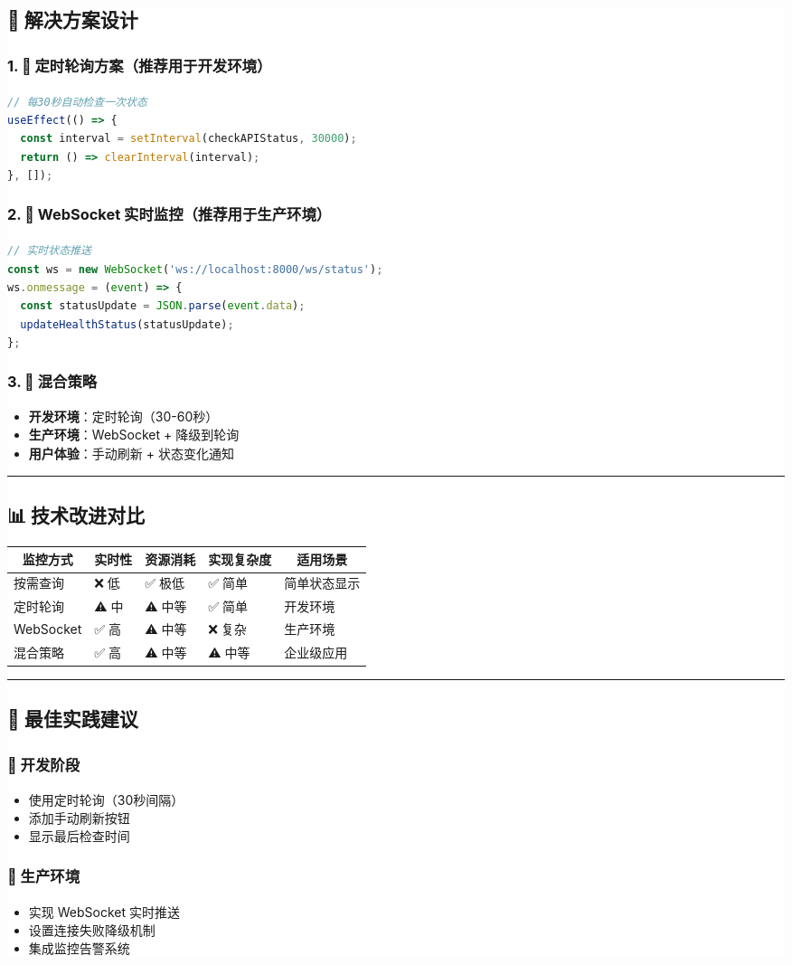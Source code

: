
## 🔧 解决方案设计

### 1. 🔄 定时轮询方案（推荐用于开发环境）
```typescript
// 每30秒自动检查一次状态
useEffect(() => {
  const interval = setInterval(checkAPIStatus, 30000);
  return () => clearInterval(interval);
}, []);
```

### 2. 📡 WebSocket 实时监控（推荐用于生产环境）
```typescript
// 实时状态推送
const ws = new WebSocket('ws://localhost:8000/ws/status');
ws.onmessage = (event) => {
  const statusUpdate = JSON.parse(event.data);
  updateHealthStatus(statusUpdate);
};
```

### 3. 🔀 混合策略
- **开发环境**：定时轮询（30-60秒）
- **生产环境**：WebSocket + 降级到轮询
- **用户体验**：手动刷新 + 状态变化通知

---

## 📊 技术改进对比

| 监控方式 | 实时性 | 资源消耗 | 实现复杂度 | 适用场景 |
|---------|--------|----------|------------|----------|
| 按需查询 | ❌ 低 | ✅ 极低 | ✅ 简单 | 简单状态显示 |
| 定时轮询 | ⚠️ 中 | ⚠️ 中等 | ✅ 简单 | 开发环境 |
| WebSocket | ✅ 高 | ⚠️ 中等 | ❌ 复杂 | 生产环境 |
| 混合策略 | ✅ 高 | ⚠️ 中等 | ⚠️ 中等 | 企业级应用 |

---

## 🎯 最佳实践建议

### 🔧 开发阶段
- 使用定时轮询（30秒间隔）
- 添加手动刷新按钮
- 显示最后检查时间

### 🚀 生产环境
- 实现 WebSocket 实时推送
- 设置连接失败降级机制
- 集成监控告警系统
